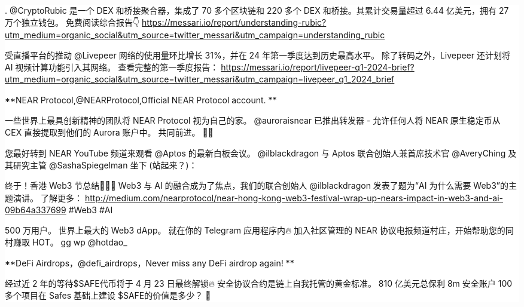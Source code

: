 . 
@CryptoRubic
是一个 DEX 和桥接聚合器，集成了 70 多个区块链和 220 多个 DEX 和桥接。其累计交易量超过 6.44 亿美元，拥有 27 万个独立钱包。
免费阅读综合报告👇
https://messari.io/report/understanding-rubic?utm_medium=organic_social&utm_source=twitter_messari&utm_campaign=understanding_rubic

受直播平台的推动
@Livepeer
网络的使用量环比增长 31%，并在 24 年第一季度达到历史最高水平。
除了转码之外，Livepeer 还计划将 AI 视频计算功能引入其网络。
查看完整的第一季度报告：
https://messari.io/report/livepeer-q1-2024-brief?utm_medium=organic_social&utm_source=twitter_messari&utm_campaign=livepeer_q1_2024_brief

**NEAR Protocol,@NEARProtocol,Official NEAR Protocol account. **

一些世界上最具创新精神的团队将 NEAR Protocol 视为自己的家。
@auroraisnear
已推出转发器 - 允许任何人将 NEAR 原生稳定币从 CEX 直接提取到他们的 Aurora 账户中。
共同前进。 💚💚

您最好转到 NEAR YouTube 频道来观看
@Aptos
的最新白板会议。
@ilblackdragon
与 Aptos 联合创始人兼首席技术官
@AveryChing
及其研究主管
@SashaSpiegelman
坐下 (站起来？)：

终于！香港 Web3 节总结🎉🇭🇰
Web3 与 AI 的融合成为了焦点，我们的联合创始人
@ilblackdragon
发表了题为“AI 为什么需要 Web3”的主题演讲。
了解更多： http://medium.com/nearprotocol/near-hong-kong-web3-festival-wrap-up-nears-impact-in-web3-and-ai-09b64a337699 #Web3 #AI

500 万用户。
世界上最大的 Web3 dApp。
就在你的 Telegram 应用程序内🔥
加入社区管理的 NEAR 协议电报频道村庄，开始帮助您的同村赚取 HOT。
gg wp 
@hotdao_
 

**DeFi Airdrops，@defi_airdrops，Never miss any DeFi airdrop again! ** 

经过近 2 年的等待$SAFE代币将于 4 月 23 日最终解锁🔥
安全协议合约是链上自我托管的黄金标准。
810 亿美元总保利
8m 安全账户
100 多个项目在 Safes 基础上建设
$SAFE的价值是多少？ 👀
